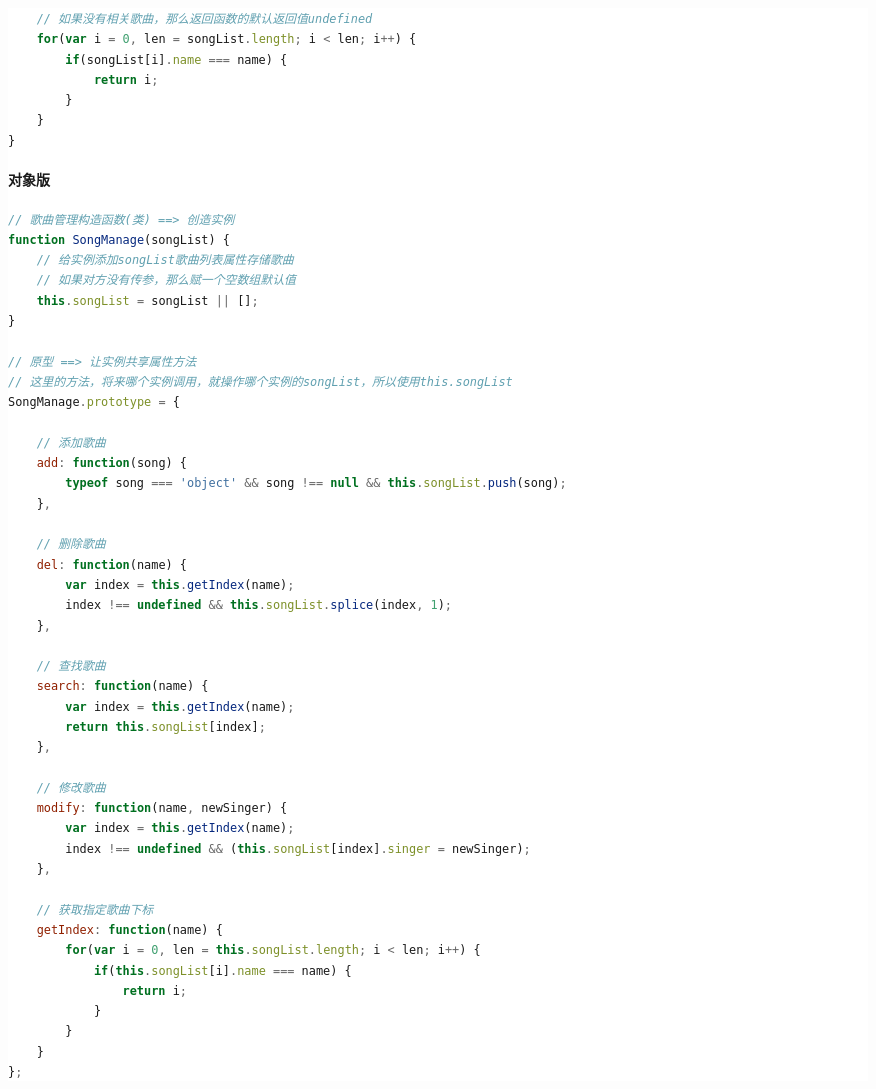 ```javascript
	// 如果没有相关歌曲，那么返回函数的默认返回值undefined
	for(var i = 0, len = songList.length; i < len; i++) {
		if(songList[i].name === name) {
			return i;
		}
	}
}
```

#### 对象版
```javascript
// 歌曲管理构造函数(类) ==> 创造实例
function SongManage(songList) {
	// 给实例添加songList歌曲列表属性存储歌曲
	// 如果对方没有传参，那么赋一个空数组默认值
	this.songList = songList || [];
}

// 原型 ==> 让实例共享属性方法
// 这里的方法，将来哪个实例调用，就操作哪个实例的songList，所以使用this.songList
SongManage.prototype = {

	// 添加歌曲
	add: function(song) {
		typeof song === 'object' && song !== null && this.songList.push(song);
	},

	// 删除歌曲 
	del: function(name) {
		var index = this.getIndex(name);
		index !== undefined && this.songList.splice(index, 1);
	},

	// 查找歌曲
	search: function(name) {
		var index = this.getIndex(name);
		return this.songList[index];
	},

	// 修改歌曲
	modify: function(name, newSinger) {
		var index = this.getIndex(name);
		index !== undefined && (this.songList[index].singer = newSinger);
	},

	// 获取指定歌曲下标
	getIndex: function(name) {
		for(var i = 0, len = this.songList.length; i < len; i++) {
			if(this.songList[i].name === name) {
				return i;
			}
		}
	}
};
```
